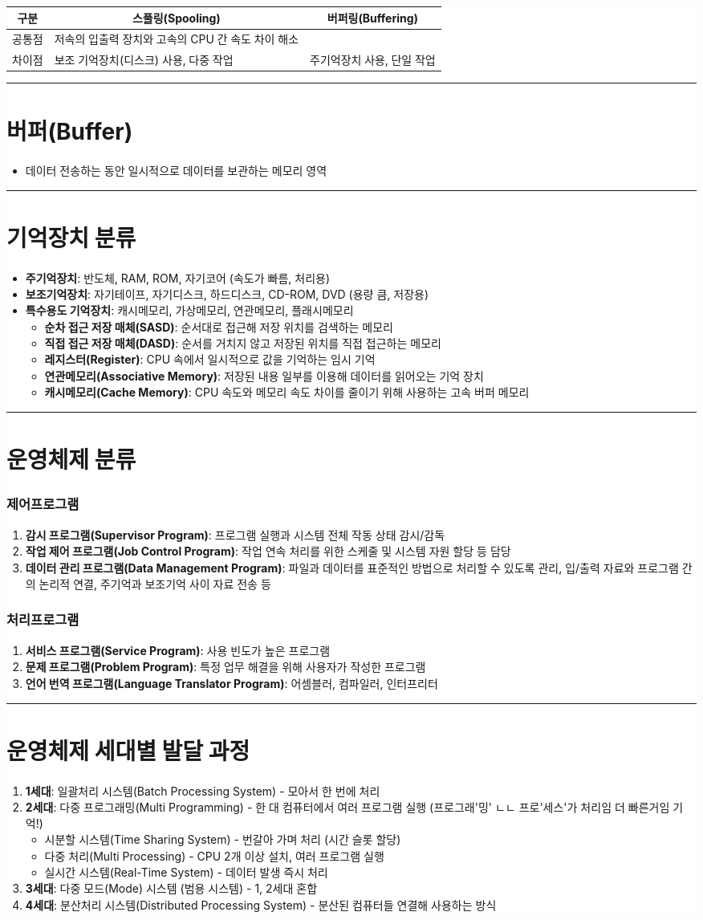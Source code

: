 | 구분   | 스풀링(Spooling) | 버퍼링(Buffering) |
|--------|-----------------|------------------|
| 공통점 | 저속의 입출력 장치와 고속의 CPU 간 속도 차이 해소 |
| 차이점 | 보조 기억장치(디스크) 사용, 다중 작업 | 주기억장치 사용, 단일 작업 |

---

# 버퍼(Buffer)
- 데이터 전송하는 동안 일시적으로 데이터를 보관하는 메모리 영역

---

# 기억장치 분류
- **주기억장치**: 반도체, RAM, ROM, 자기코어 (속도가 빠름, 처리용)
- **보조기억장치**: 자기테이프, 자기디스크, 하드디스크, CD-ROM, DVD (용량 큼, 저장용)
- **특수용도 기억장치**: 캐시메모리, 가상메모리, 연관메모리, 플래시메모리
  - **순차 접근 저장 매체(SASD)**: 순서대로 접근해 저장 위치를 검색하는 메모리
  - **직접 접근 저장 매체(DASD)**: 순서를 거치지 않고 저장된 위치를 직접 접근하는 메모리
  - **레지스터(Register)**: CPU 속에서 일시적으로 값을 기억하는 임시 기억
  - **연관메모리(Associative Memory)**: 저장된 내용 일부를 이용해 데이터를 읽어오는 기억 장치
  - **캐시메모리(Cache Memory)**: CPU 속도와 메모리 속도 차이를 줄이기 위해 사용하는 고속 버퍼 메모리

---

# 운영체제 분류
### 제어프로그램
1. **감시 프로그램(Supervisor Program)**: 프로그램 실행과 시스템 전체 작동 상태 감시/감독
2. **작업 제어 프로그램(Job Control Program)**: 작업 연속 처리를 위한 스케줄 및 시스템 자원 할당 등 담당
3. **데이터 관리 프로그램(Data Management Program)**: 파일과 데이터를 표준적인 방법으로 처리할 수 있도록 관리, 입/출력 자료와 프로그램 간의 논리적 연결, 주기억과 보조기억 사이 자료 전송 등

### 처리프로그램
1. **서비스 프로그램(Service Program)**: 사용 빈도가 높은 프로그램
2. **문제 프로그램(Problem Program)**: 특정 업무 해결을 위해 사용자가 작성한 프로그램
3. **언어 번역 프로그램(Language Translator Program)**: 어셈블러, 컴파일러, 인터프리터

---

# 운영체제 세대별 발달 과정
1. **1세대**: 일괄처리 시스템(Batch Processing System) - 모아서 한 번에 처리
2. **2세대**: 다중 프로그래밍(Multi Programming) - 한 대 컴퓨터에서 여러 프로그램 실행      (프로그래'밍' ㄴㄴ 프로'세스'가 처리임 더 빠른거임 기억!)
   - 시분할 시스템(Time Sharing System) - 번갈아 가며 처리 (시간 슬롯 할당)
   - 다중 처리(Multi Processing) - CPU 2개 이상 설치, 여러 프로그램 실행
   - 실시간 시스템(Real-Time System) - 데이터 발생 즉시 처리
3. **3세대**: 다중 모드(Mode) 시스템 (범용 시스템) - 1, 2세대 혼합
4. **4세대**: 분산처리 시스템(Distributed Processing System) - 분산된 컴퓨터들 연결해 사용하는 방식

